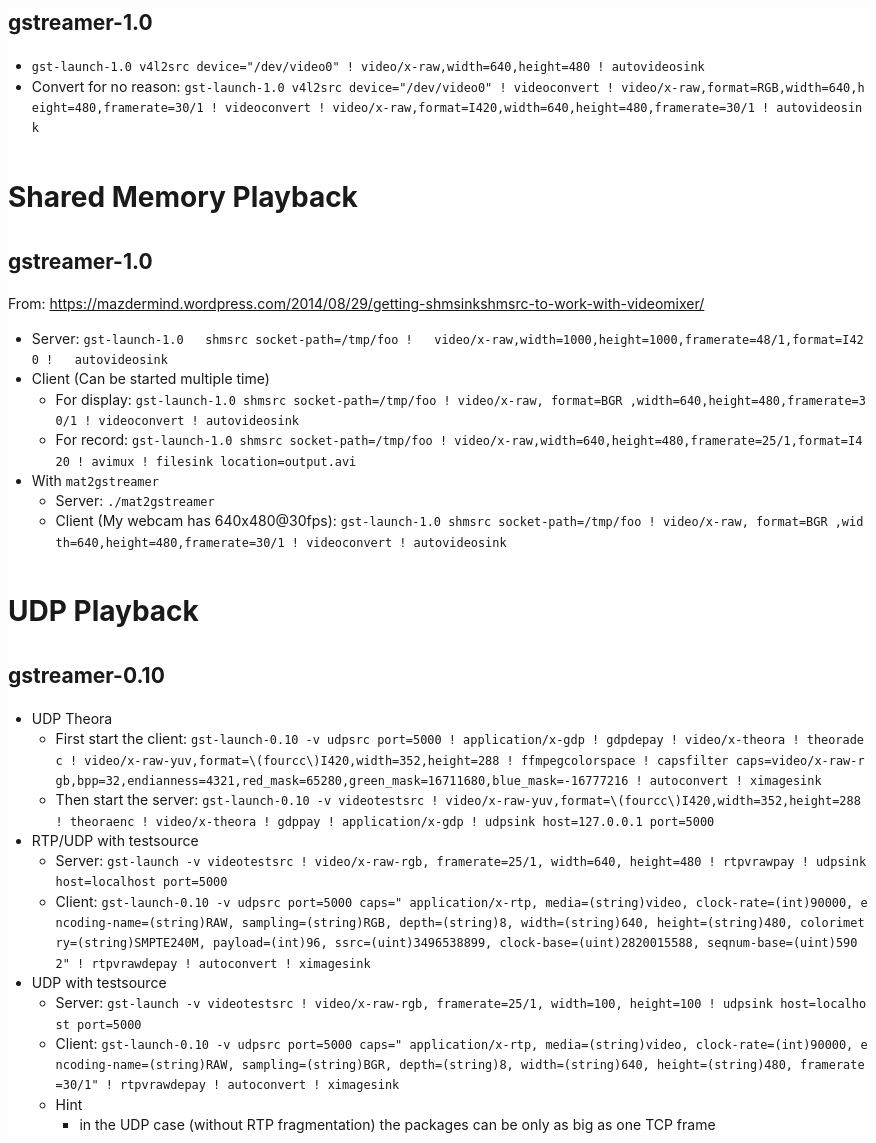 ## gstreamer-1.0

- `gst-launch-1.0 v4l2src device="/dev/video0" ! video/x-raw,width=640,height=480 ! autovideosink`
- Convert for no reason: `gst-launch-1.0 v4l2src device="/dev/video0" ! videoconvert ! video/x-raw,format=RGB,width=640,height=480,framerate=30/1 ! videoconvert ! video/x-raw,format=I420,width=640,height=480,framerate=30/1 ! autovideosink`

# Shared Memory Playback

## gstreamer-1.0

From: https://mazdermind.wordpress.com/2014/08/29/getting-shmsinkshmsrc-to-work-with-videomixer/

- Server: `gst-launch-1.0   shmsrc socket-path=/tmp/foo !   video/x-raw,width=1000,height=1000,framerate=48/1,format=I420 !   autovideosink`
- Client (Can be started multiple time)
  - For display: `gst-launch-1.0 shmsrc socket-path=/tmp/foo ! video/x-raw, format=BGR ,width=640,height=480,framerate=30/1 ! videoconvert ! autovideosink`
  - For record: `gst-launch-1.0 shmsrc socket-path=/tmp/foo ! video/x-raw,width=640,height=480,framerate=25/1,format=I420 ! avimux ! filesink location=output.avi`
- With `mat2gstreamer`
  - Server: `./mat2gstreamer`
  - Client (My webcam has 640x480@30fps): `gst-launch-1.0 shmsrc socket-path=/tmp/foo ! video/x-raw, format=BGR ,width=640,height=480,framerate=30/1 ! videoconvert ! autovideosink`

# UDP Playback

## gstreamer-0.10

- UDP Theora
  - First start the client: `gst-launch-0.10 -v udpsrc port=5000 ! application/x-gdp ! gdpdepay ! video/x-theora ! theoradec ! video/x-raw-yuv,format=\(fourcc\)I420,width=352,height=288 ! ffmpegcolorspace ! capsfilter caps=video/x-raw-rgb,bpp=32,endianness=4321,red_mask=65280,green_mask=16711680,blue_mask=-16777216 ! autoconvert ! ximagesink`
  - Then start the server: `gst-launch-0.10 -v videotestsrc ! video/x-raw-yuv,format=\(fourcc\)I420,width=352,height=288 ! theoraenc ! video/x-theora ! gdppay ! application/x-gdp ! udpsink host=127.0.0.1 port=5000`
- RTP/UDP with testsource
  - Server: `gst-launch -v videotestsrc ! video/x-raw-rgb, framerate=25/1, width=640, height=480 ! rtpvrawpay ! udpsink host=localhost port=5000`
  - Client: `gst-launch-0.10 -v udpsrc port=5000 caps=" application/x-rtp, media=(string)video, clock-rate=(int)90000, encoding-name=(string)RAW, sampling=(string)RGB, depth=(string)8, width=(string)640, height=(string)480, colorimetry=(string)SMPTE240M, payload=(int)96, ssrc=(uint)3496538899, clock-base=(uint)2820015588, seqnum-base=(uint)5902" ! rtpvrawdepay ! autoconvert ! ximagesink`
- UDP with testsource
  - Server: `gst-launch -v videotestsrc ! video/x-raw-rgb, framerate=25/1, width=100, height=100 ! udpsink host=localhost port=5000`
  - Client: `gst-launch-0.10 -v udpsrc port=5000 caps=" application/x-rtp, media=(string)video, clock-rate=(int)90000, encoding-name=(string)RAW, sampling=(string)BGR, depth=(string)8, width=(string)640, height=(string)480, framerate=30/1" ! rtpvrawdepay ! autoconvert ! ximagesink`
  - Hint
    - in the UDP case (without RTP fragmentation) the packages can be only as big as one TCP frame
